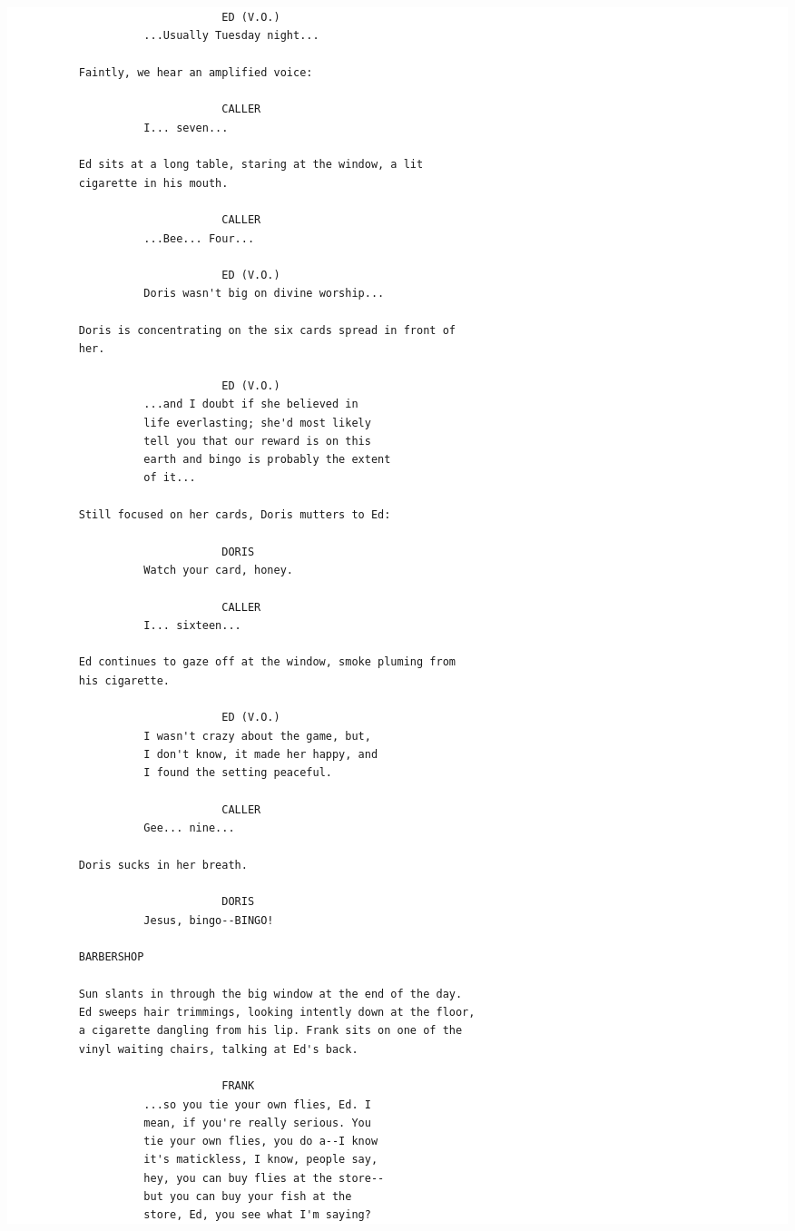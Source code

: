                                      ED (V.O.)
                         ...Usually Tuesday night...

               Faintly, we hear an amplified voice:

                                     CALLER
                         I... seven...

               Ed sits at a long table, staring at the window, a lit 
               cigarette in his mouth.

                                     CALLER
                         ...Bee... Four...

                                     ED (V.O.)
                         Doris wasn't big on divine worship...

               Doris is concentrating on the six cards spread in front of 
               her.

                                     ED (V.O.)
                         ...and I doubt if she believed in 
                         life everlasting; she'd most likely 
                         tell you that our reward is on this 
                         earth and bingo is probably the extent 
                         of it...

               Still focused on her cards, Doris mutters to Ed:

                                     DORIS
                         Watch your card, honey.

                                     CALLER
                         I... sixteen...

               Ed continues to gaze off at the window, smoke pluming from 
               his cigarette.

                                     ED (V.O.)
                         I wasn't crazy about the game, but, 
                         I don't know, it made her happy, and 
                         I found the setting peaceful.

                                     CALLER
                         Gee... nine...

               Doris sucks in her breath.

                                     DORIS
                         Jesus, bingo--BINGO!

               BARBERSHOP

               Sun slants in through the big window at the end of the day. 
               Ed sweeps hair trimmings, looking intently down at the floor, 
               a cigarette dangling from his lip. Frank sits on one of the 
               vinyl waiting chairs, talking at Ed's back.

                                     FRANK
                         ...so you tie your own flies, Ed. I 
                         mean, if you're really serious. You 
                         tie your own flies, you do a--I know 
                         it's matickless, I know, people say, 
                         hey, you can buy flies at the store--
                         but you can buy your fish at the 
                         store, Ed, you see what I'm saying?

